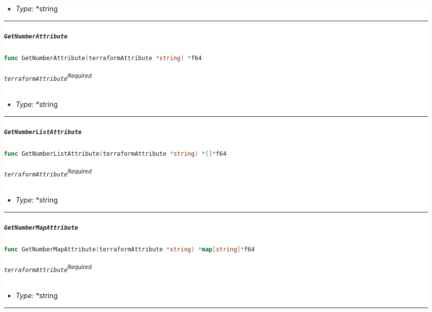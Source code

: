 - *Type:* *string

---

##### `GetNumberAttribute` <a name="GetNumberAttribute" id="@cdktf/provider-cloudflare.dataCloudflareWafGroups.DataCloudflareWafGroupsFilterOutputReference.getNumberAttribute"></a>

```go
func GetNumberAttribute(terraformAttribute *string) *f64
```

###### `terraformAttribute`<sup>Required</sup> <a name="terraformAttribute" id="@cdktf/provider-cloudflare.dataCloudflareWafGroups.DataCloudflareWafGroupsFilterOutputReference.getNumberAttribute.parameter.terraformAttribute"></a>

- *Type:* *string

---

##### `GetNumberListAttribute` <a name="GetNumberListAttribute" id="@cdktf/provider-cloudflare.dataCloudflareWafGroups.DataCloudflareWafGroupsFilterOutputReference.getNumberListAttribute"></a>

```go
func GetNumberListAttribute(terraformAttribute *string) *[]*f64
```

###### `terraformAttribute`<sup>Required</sup> <a name="terraformAttribute" id="@cdktf/provider-cloudflare.dataCloudflareWafGroups.DataCloudflareWafGroupsFilterOutputReference.getNumberListAttribute.parameter.terraformAttribute"></a>

- *Type:* *string

---

##### `GetNumberMapAttribute` <a name="GetNumberMapAttribute" id="@cdktf/provider-cloudflare.dataCloudflareWafGroups.DataCloudflareWafGroupsFilterOutputReference.getNumberMapAttribute"></a>

```go
func GetNumberMapAttribute(terraformAttribute *string) *map[string]*f64
```

###### `terraformAttribute`<sup>Required</sup> <a name="terraformAttribute" id="@cdktf/provider-cloudflare.dataCloudflareWafGroups.DataCloudflareWafGroupsFilterOutputReference.getNumberMapAttribute.parameter.terraformAttribute"></a>

- *Type:* *string

---

